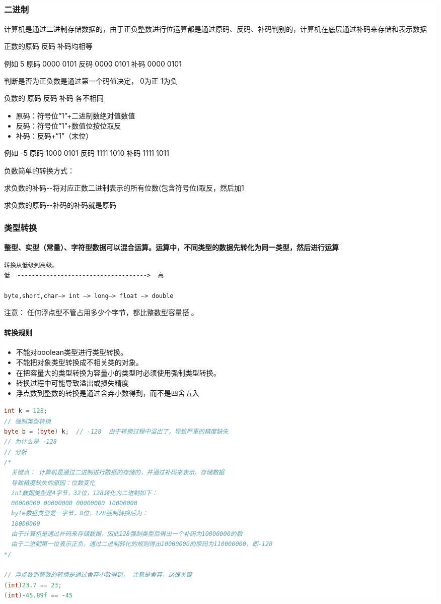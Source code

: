 

### 二进制

  计算机是通过二进制存储数据的，由于正负整数进行位运算都是通过原码、反码、补码判别的，计算机在底层通过补码来存储和表示数据

正数的原码 反码 补码均相等

例如 5 原码 0000 0101 反码 0000 0101 补码 0000 0101

判断是否为正负数是通过第一个码值决定， 0为正 1为负

负数的 原码 反码 补码 各不相同

- 原码：符号位“1”+二进制数绝对值数值
- 反码：符号位“1”+数值位按位取反
- 补码：反码+“1”（末位）

例如 -5 原码 1000 0101 反码 1111 1010 补码 1111 1011

负数简单的转换方式：

  求负数的补码--将对应正数二进制表示的所有位数(包含符号位)取反，然后加1

  求负数的原码--补码的补码就是原码



### 类型转换

**整型、实型（常量）、字符型数据可以混合运算。运算中，不同类型的数据先转化为同一类型，然后进行运算**

```
转换从低级到高级。
低  ------------------------------------>  高

byte,short,char—> int —> long—> float —> double 
```

注意： 任何浮点型不管占用多少个字节，都比整数型容量搭 。

#### 转换规则

- 不能对boolean类型进行类型转换。
- 不能把对象类型转换成不相关类的对象。
- 在把容量大的类型转换为容量小的类型时必须使用强制类型转换。
- 转换过程中可能导致溢出或损失精度
- 浮点数到整数的转换是通过舍弃小数得到，而不是四舍五入

```java
int k = 128;
// 强制类型转换
byte b = (byte) k;  // -128  由于转换过程中溢出了，导致严重的精度缺失
// 为什么是 -128
// 分析
/*
  关键点： 计算机是通过二进制进行数据的存储的，并通过补码来表示、存储数据
  导致精度缺失的原因：位数变化
  int数据类型是4字节，32位，128转化为二进制如下：
  00000000 00000000 00000000 10000000
  byte数据类型是一字节，8位，128强制转换后为：
  10000000
  由于计算机是通过补码来存储数据，因此128强制类型后得出一个补码为10000000的数
  由于二进制第一位表示正负，通过二进制转化的规则得出10000000的原码为110000000，即-128
*/

// 浮点数到整数的转换是通过舍弃小数得到， 注意是舍弃，这很关键
(int)23.7 == 23;        
(int)-45.89f == -45
```
